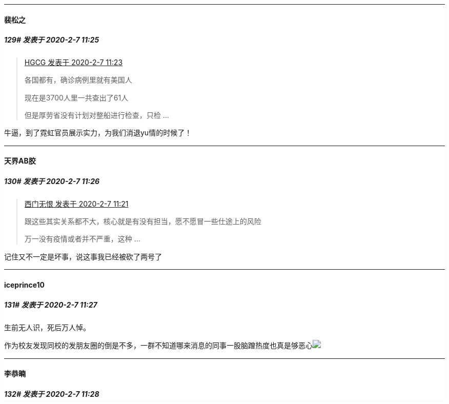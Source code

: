 

-----

####  裴松之  
##### 129#       发表于 2020-2-7 11:25



<blockquote><a href="httphttps://bbs.saraba1st.com/2b/forum.php?mod=redirect&amp;goto=findpost&amp;pid=46350324&amp;ptid=1912584" target="_blank">HGCG 发表于 2020-2-7 11:23</a>

各国都有，确诊病例里就有美国人

现在是3700人里一共查出了61人

但是厚劳省没有计划对整船进行检查，只检 ...</blockquote>
牛逼，到了霓虹官员展示实力，为我们消退yu情的时候了！







-----

####  天界AB胶  
##### 130#       发表于 2020-2-7 11:26



<blockquote><a href="httphttps://bbs.saraba1st.com/2b/forum.php?mod=redirect&amp;goto=findpost&amp;pid=46350303&amp;ptid=1912584" target="_blank">西门无恨 发表于 2020-2-7 11:21</a>

跟这些其实关系都不大，核心就是有没有担当，愿不愿冒一些仕途上的风险

万一没有疫情或者并不严重，这种 ...</blockquote>
记住又不一定是坏事，说这事我已经被砍了两号了







-----

####  iceprince10  
##### 131#       发表于 2020-2-7 11:27




生前无人识，死后万人悼。

作为校友发现同校的发朋友圈的倒是不多，一群不知道哪来消息的同事一股脑蹭热度也真是够恶心<img src="https://static.saraba1st.com/image/smiley/face2017/001.png" referrerpolicy="no-referrer">







-----

####  李恭暔  
##### 132#       发表于 2020-2-7 11:28
